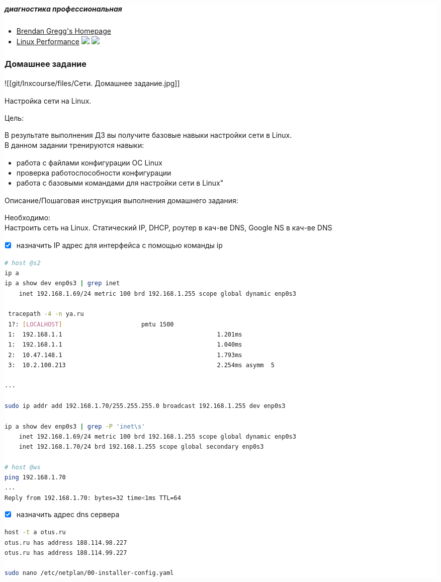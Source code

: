##### диагностика профессиональная
- [Brendan Gregg's Homepage](https://brendangregg.com/)
- [Linux Performance](https://www.brendangregg.com/linuxperf.html)
![](https://www.brendangregg.com/Perf/linux_observability_tools.png)
![](https://brendangregg.com/BPF/bpf_performance_tools_book.png)

### Домашнее задание

![[git/lnxcourse/files/Сети. Домашнее задание.jpg]]

Настройка сети на Linux.

Цель:

В результате выполнения ДЗ вы получите базовые навыки настройки сети в Linux.  
В данном задании тренируются навыки:

- работа с файлами конфигурации ОС Linux
- проверка работоспособности конфигурации
- работа с базовыми командами для настройки сети в Linux"
  
Описание/Пошаговая инструкция выполнения домашнего задания:

Необходимо:  
Настроить сеть на Linux. Статический IP, DHCP, роутер в кач-ве DNS, Google NS в кач-ве DNS

- [x] назначить IP адрес для интерфейса с помощью команды ip
```bash
# host @s2
ip a
ip a show dev enp0s3 | grep inet
    inet 192.168.1.69/24 metric 100 brd 192.168.1.255 scope global dynamic enp0s3

 tracepath -4 -n ya.ru
 1?: [LOCALHOST]                      pmtu 1500
 1:  192.168.1.1                                           1.201ms
 1:  192.168.1.1                                           1.040ms
 2:  10.47.148.1                                           1.793ms
 3:  10.2.100.213                                          2.254ms asymm  5

...

sudo ip addr add 192.168.1.70/255.255.255.0 broadcast 192.168.1.255 dev enp0s3

ip a show dev enp0s3 | grep -P 'inet\s'
    inet 192.168.1.69/24 metric 100 brd 192.168.1.255 scope global dynamic enp0s3
    inet 192.168.1.70/24 brd 192.168.1.255 scope global secondary enp0s3

# host @ws
ping 192.168.1.70
...
Reply from 192.168.1.70: bytes=32 time<1ms TTL=64


```
- [x] назначить адрес dns сервера
```bash
host -t a otus.ru
otus.ru has address 188.114.98.227
otus.ru has address 188.114.99.227

sudo nano /etc/netplan/00-installer-config.yaml
```
